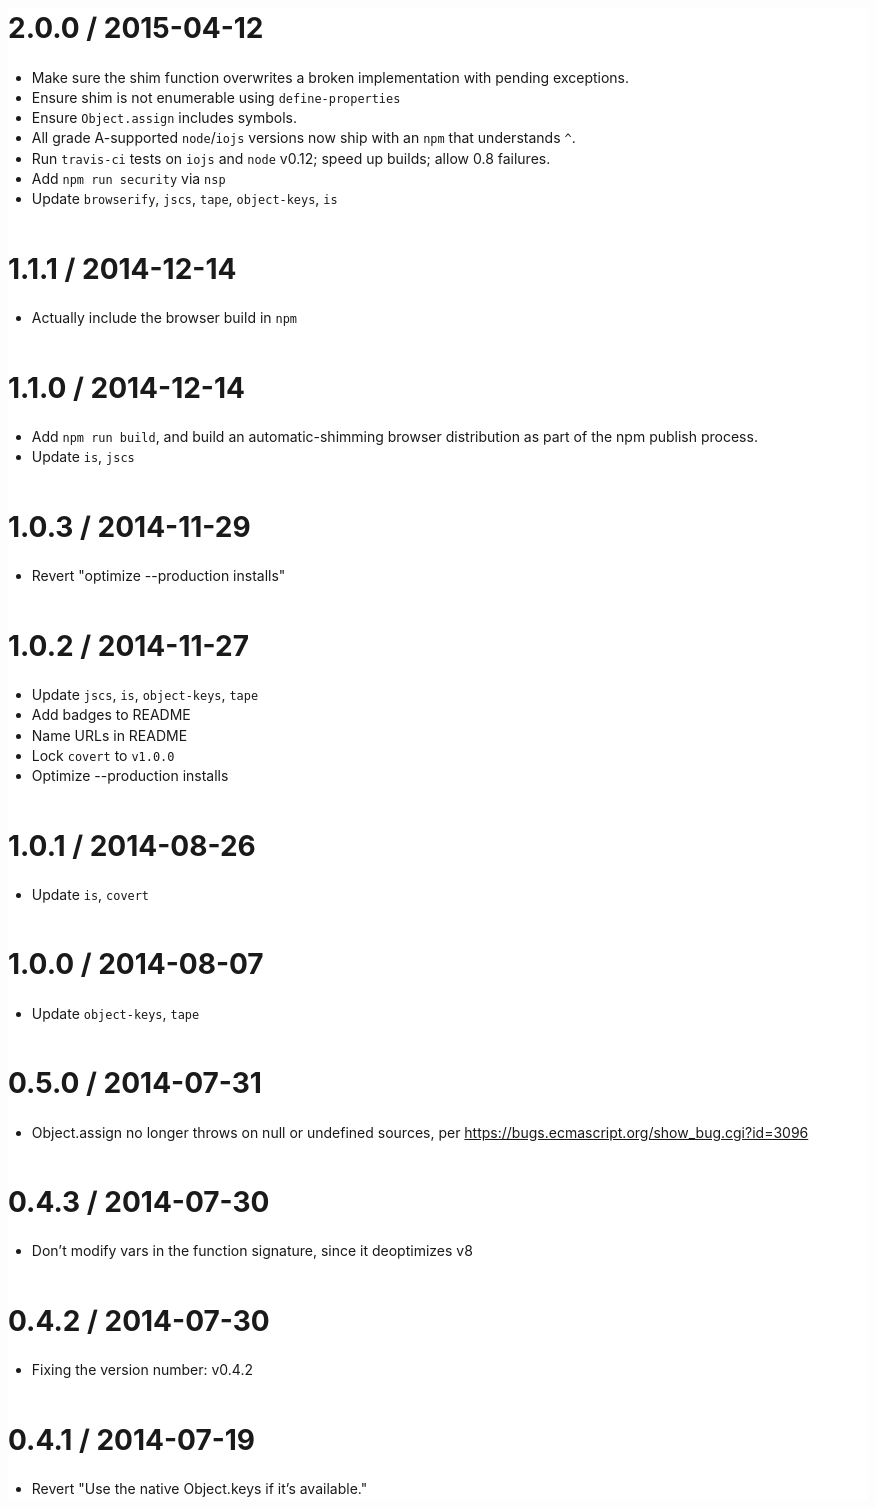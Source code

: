 2.0.0 / 2015-04-12
==================
  * Make sure the shim function overwrites a broken implementation with pending exceptions.
  * Ensure shim is not enumerable using `define-properties`
  * Ensure `Object.assign` includes symbols.
  * All grade A-supported `node`/`iojs` versions now ship with an `npm` that understands `^`.
  * Run `travis-ci` tests on `iojs` and `node` v0.12; speed up builds; allow 0.8 failures.
  * Add `npm run security` via `nsp`
  * Update `browserify`, `jscs`, `tape`, `object-keys`, `is`

1.1.1 / 2014-12-14
==================
  * Actually include the browser build in `npm`

1.1.0 / 2014-12-14
==================
  * Add `npm run build`, and build an automatic-shimming browser distribution as part of the npm publish process.
  * Update `is`, `jscs`

1.0.3 / 2014-11-29
==================
  * Revert "optimize --production installs"

1.0.2 / 2014-11-27
==================
  * Update `jscs`, `is`, `object-keys`, `tape`
  * Add badges to README
  * Name URLs in README
  * Lock `covert` to `v1.0.0`
  * Optimize --production installs

1.0.1 / 2014-08-26
==================
  * Update `is`, `covert`

1.0.0 / 2014-08-07
==================
  * Update `object-keys`, `tape`

0.5.0 / 2014-07-31
==================
  * Object.assign no longer throws on null or undefined sources, per https://bugs.ecmascript.org/show_bug.cgi?id=3096

0.4.3 / 2014-07-30
==================
  * Don’t modify vars in the function signature, since it deoptimizes v8

0.4.2 / 2014-07-30
==================
  * Fixing the version number: v0.4.2

0.4.1 / 2014-07-19
==================
  * Revert "Use the native Object.keys if it’s available."
